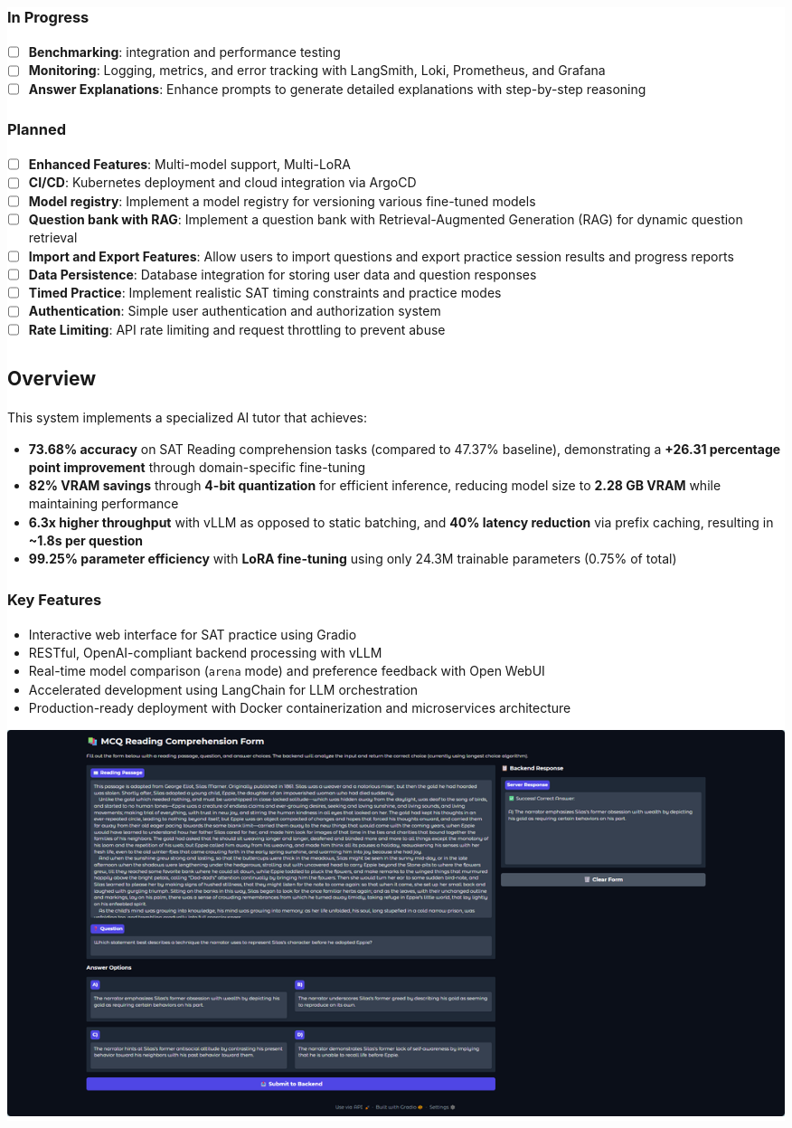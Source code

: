 ### In Progress
- [ ] **Benchmarking**: integration and performance testing
- [ ] **Monitoring**: Logging, metrics, and error tracking with LangSmith, Loki, Prometheus, and Grafana
- [ ] **Answer Explanations**: Enhance prompts to generate detailed explanations with step-by-step reasoning

### Planned
- [ ] **Enhanced Features**: Multi-model support, Multi-LoRA
- [ ] **CI/CD**: Kubernetes deployment and cloud integration via ArgoCD
- [ ] **Model registry**: Implement a model registry for versioning various fine-tuned models
- [ ] **Question bank with RAG**: Implement a question bank with Retrieval-Augmented Generation (RAG) for dynamic question retrieval
- [ ] **Import and Export Features**: Allow users to import questions and export practice session results and progress reports
- [ ] **Data Persistence**: Database integration for storing user data and question responses
- [ ] **Timed Practice**: Implement realistic SAT timing constraints and practice modes
- [ ] **Authentication**: Simple user authentication and authorization system
- [ ] **Rate Limiting**: API rate limiting and request throttling to prevent abuse

## Overview

This system implements a specialized AI tutor that achieves:
- **73.68% accuracy** on SAT Reading comprehension tasks (compared to 47.37% baseline), demonstrating a **+26.31 percentage point improvement** through domain-specific fine-tuning
- **82% VRAM savings** through **4-bit quantization** for efficient inference, reducing model size to **2.28 GB VRAM** while maintaining performance
- **6.3x higher throughput** with vLLM as opposed to static batching, and **40% latency reduction** via prefix caching, resulting in **~1.8s per question**
- **99.25% parameter efficiency** with **LoRA fine-tuning** using only 24.3M trainable parameters (0.75% of total)

### Key Features
- Interactive web interface for SAT practice using Gradio
- RESTful, OpenAI-compliant backend processing with vLLM
- Real-time model comparison (`arena` mode) and preference feedback with Open WebUI
- Accelerated development using LangChain for LLM orchestration
- Production-ready deployment with Docker containerization and microservices architecture

![alt text](assets/image-2.png)